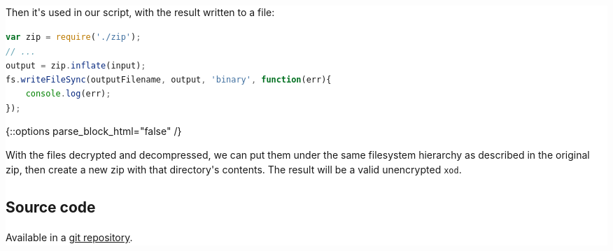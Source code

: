 Then it's used in our script, with the result written to a file:

```javascript
var zip = require('./zip');
// ...
output = zip.inflate(input);
fs.writeFileSync(outputFilename, output, 'binary', function(err){
    console.log(err);
});
```

</div>
{::options parse_block_html="false" /}

With the files decrypted and decompressed, we can put them under the same filesystem hierarchy as described in the original zip, then create a new zip with that directory's contents. The result will be a valid unencrypted `xod`.

## Source code

Available in a [git repository](https://github.com/nevesnunes/zip-frolicking).
